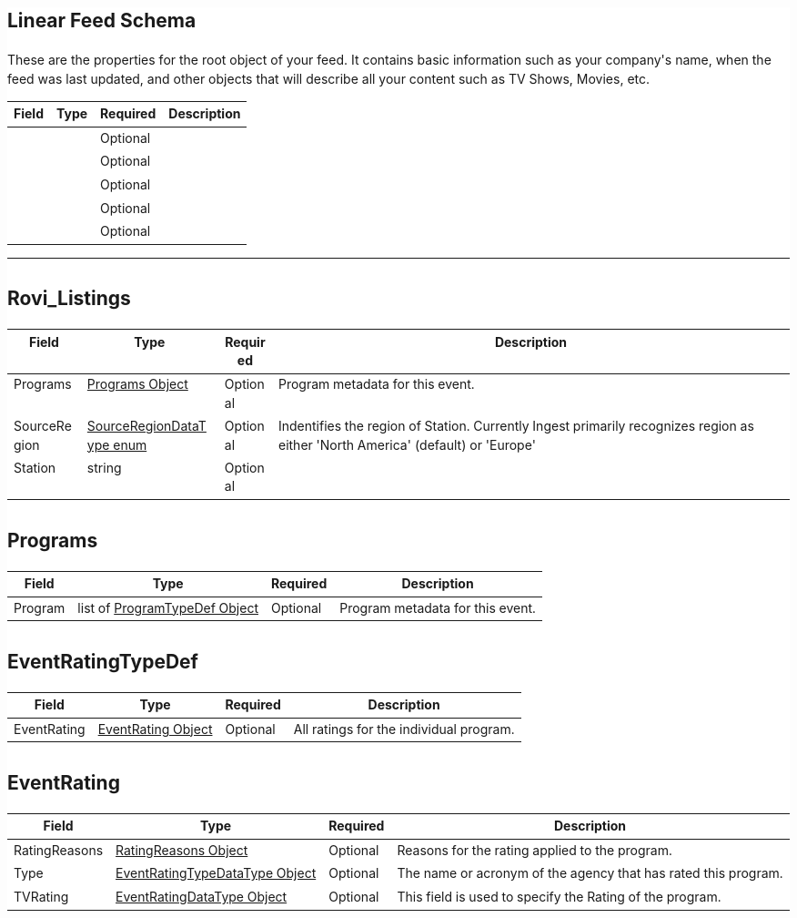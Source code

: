 
## Linear Feed Schema
These are the properties for the root object of your feed. It contains basic information such as your company's name, when the feed was last updated, and other objects that will describe all your content such as TV Shows, Movies, etc.

| Field | Type | Required | Description |
| ----- | ---- | -------- | ----------- |
|  |  | Optional | 
|  |  | Optional | 
|  |  | Optional | 
|  |  | Optional | 
|  |  | Optional | 



---

## Rovi_Listings
| Field | Type | Required | Description |
| ----- | ---- | -------- | ----------- |
| Programs | [Programs Object](#programs) | Optional | Program metadata for this event.
| SourceRegion | [SourceRegionDataType enum](#sourceregiondatatype) | Optional | Indentifies the region of Station. Currently Ingest primarily recognizes region as either 'North America' (default) or 'Europe'
| Station | string | Optional | 

## Programs
| Field | Type | Required | Description |
| ----- | ---- | -------- | ----------- |
| Program | list of [ProgramTypeDef Object](#programtypedef) | Optional | Program metadata for this event.

## EventRatingTypeDef
| Field | Type | Required | Description |
| ----- | ---- | -------- | ----------- |
| EventRating | [EventRating Object](#eventrating) | Optional | All ratings for the individual program.

## EventRating
| Field | Type | Required | Description |
| ----- | ---- | -------- | ----------- |
| RatingReasons | [RatingReasons Object](#ratingreasons) | Optional | Reasons for the rating applied to the program.
| Type | [EventRatingTypeDataType Object](#eventratingtypedatatype) | Optional | The name or acronym of the agency that has rated this program.
| TVRating | [EventRatingDataType Object](#eventratingdatatype) | Optional | This field is used to specify the Rating of the program.
